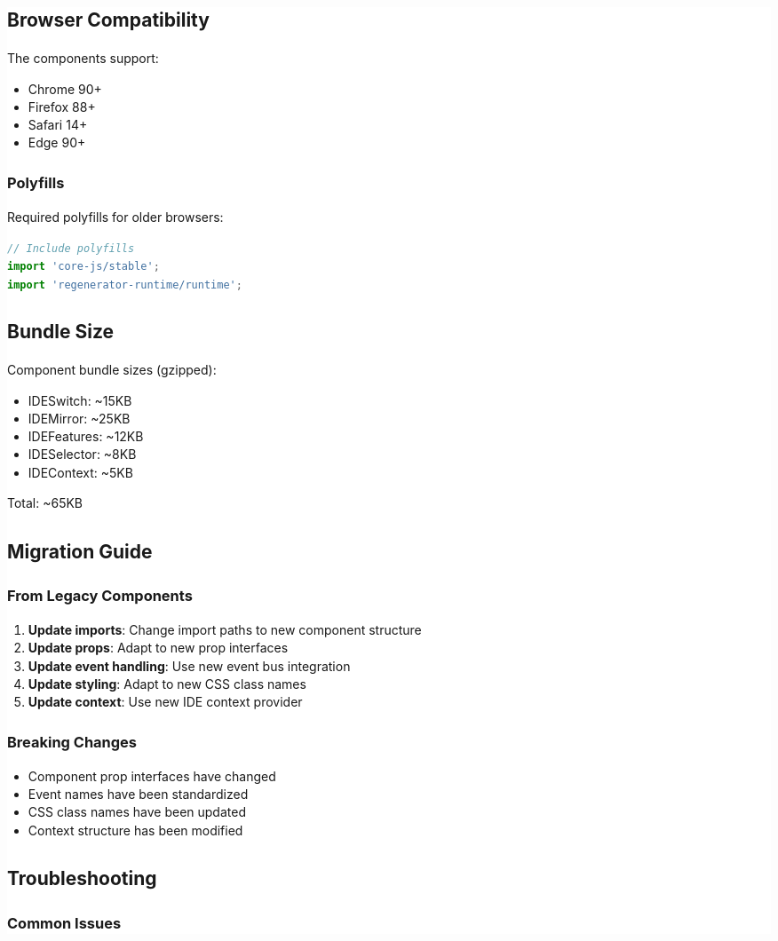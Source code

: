 ## Browser Compatibility

The components support:

- Chrome 90+
- Firefox 88+
- Safari 14+
- Edge 90+

### Polyfills

Required polyfills for older browsers:

```javascript
// Include polyfills
import 'core-js/stable';
import 'regenerator-runtime/runtime';
```

## Bundle Size

Component bundle sizes (gzipped):

- IDESwitch: ~15KB
- IDEMirror: ~25KB
- IDEFeatures: ~12KB
- IDESelector: ~8KB
- IDEContext: ~5KB

Total: ~65KB

## Migration Guide

### From Legacy Components

1. **Update imports**: Change import paths to new component structure
2. **Update props**: Adapt to new prop interfaces
3. **Update event handling**: Use new event bus integration
4. **Update styling**: Adapt to new CSS class names
5. **Update context**: Use new IDE context provider

### Breaking Changes

- Component prop interfaces have changed
- Event names have been standardized
- CSS class names have been updated
- Context structure has been modified

## Troubleshooting

### Common Issues
